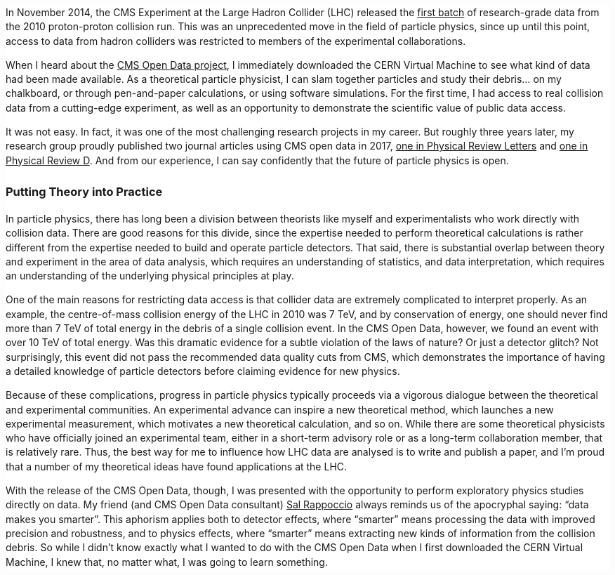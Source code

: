 In November 2014, the CMS Experiment at the Large Hadron Collider (LHC) released the [first batch](https://home.cern/about/updates/2014/11/cern-makes-public-first-data-lhc-experiments) of research-grade data from the 2010 proton-proton collision run. This was an unprecedented move in the field of particle physics, since up until this point, access to data from hadron colliders was restricted to members of the experimental collaborations.

When I heard about the [CMS Open Data project](/docs/about-cms), I immediately downloaded the CERN Virtual Machine to see what kind of data had been made available. As a theoretical particle physicist, I can slam together particles and study their debris… on my chalkboard, or through pen-and-paper calculations, or using software simulations. For the first time, I had access to real collision data from a cutting-edge experiment, as well as an opportunity to demonstrate the scientific value of public data access.

It was not easy. In fact, it was one of the most challenging research projects in my career. But roughly three years later, my research group proudly published two journal articles using CMS open data in 2017, [one in Physical Review Letters](http://dx.doi.org/10.1103/PhysRevLett.119.132003) and [one in Physical Review D](https://doi.org/10.1103/PhysRevD.96.074003). And from our experience, I can say confidently that the future of particle physics is open.

### Putting Theory into Practice

In particle physics, there has long been a division between theorists like myself and experimentalists who work directly with collision data. There are good reasons for this divide, since the expertise needed to perform theoretical calculations is rather different from the expertise needed to build and operate particle detectors. That said, there is substantial overlap between theory and experiment in the area of data analysis, which requires an understanding of statistics, and data interpretation, which requires an understanding of the underlying physical principles at play.

One of the main reasons for restricting data access is that collider data are extremely complicated to interpret properly. As an example, the centre-of-mass collision energy of the LHC in 2010 was 7 TeV, and by conservation of energy, one should never find more than 7 TeV of total energy in the debris of a single collision event. In the CMS Open Data, however, we found an event with over 10 TeV of total energy. Was this dramatic evidence for a subtle violation of the laws of nature? Or just a detector glitch? Not surprisingly, this event did not pass the recommended data quality cuts from CMS, which demonstrates the importance of having a detailed knowledge of particle detectors before claiming evidence for new physics.

Because of these complications, progress in particle physics typically proceeds via a vigorous dialogue between the theoretical and experimental communities. An experimental advance can inspire a new theoretical method, which launches a new experimental measurement, which motivates a new theoretical calculation, and so on. While there are some theoretical physicists who have officially joined an experimental team, either in a short-term advisory role or as a long-term collaboration member, that is relatively rare. Thus, the best way for me to influence how LHC data are analysed is to write and publish a paper, and I’m proud that a number of my theoretical ideas have found applications at the LHC.

With the release of the CMS Open Data, though, I was presented with the opportunity to perform exploratory physics studies directly on data. My friend (and CMS Open Data consultant) [Sal Rappoccio](https://arts-sciences.buffalo.edu/physics/faculty/salvatore-rappoccio.html) always reminds us of the apocryphal saying: “data makes you smarter”. This aphorism applies both to detector effects, where “smarter” means processing the data with improved precision and robustness, and to physics effects, where “smarter” means extracting new kinds of information from the collision debris. So while I didn’t know exactly what I wanted to do with the CMS Open Data when I first downloaded the CERN Virtual Machine, I knew that, no matter what, I was going to learn something.
